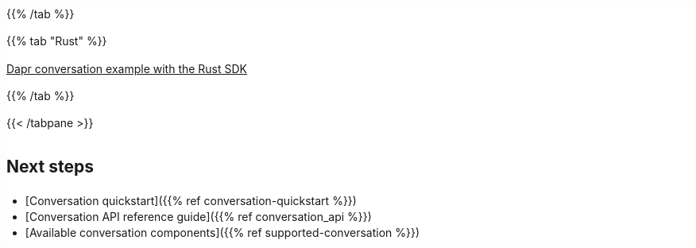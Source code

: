 {{% /tab %}}

 
{{% tab "Rust" %}}

[Dapr conversation example with the Rust SDK](https://github.com/dapr/rust-sdk/tree/main/examples/src/conversation)

{{% /tab %}}

{{< /tabpane >}}


## Next steps
- [Conversation quickstart]({{% ref conversation-quickstart %}})
- [Conversation API reference guide]({{% ref conversation_api %}})
- [Available conversation components]({{% ref supported-conversation %}})
